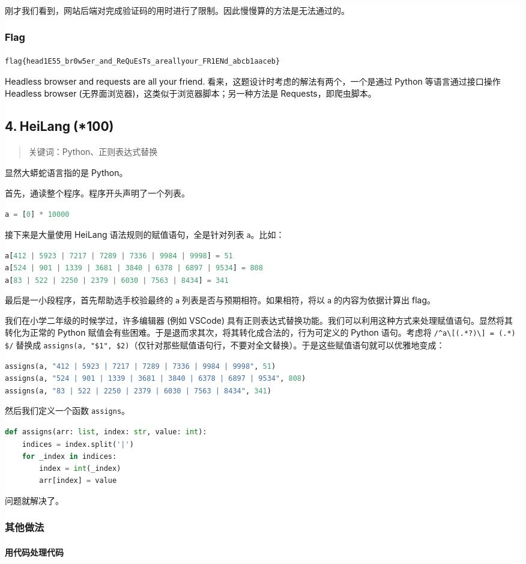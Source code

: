 刚才我们看到，网站后端对完成验证码的用时进行了限制。因此慢慢算的方法是无法通过的。

### Flag

```plain
flag{head1E55_br0w5er_and_ReQuEsTs_areallyour_FR1ENd_abcb1aaceb}
```

Headless browser and requests are all your friend. 看来，这题设计时考虑的解法有两个，一个是通过 Python 等语言通过接口操作 Headless browser (无界面浏览器)，这类似于浏览器脚本；另一种方法是 Requests，即爬虫脚本。

## 4. HeiLang (*100)

> 关键词：Python、正则表达式替换

显然大蟒蛇语言指的是 Python。

首先，通读整个程序。程序开头声明了一个列表。

```python
a = [0] * 10000
```

接下来是大量使用 HeiLang 语法规则的赋值语句，全是针对列表 `a`。比如：

```python
a[412 | 5923 | 7217 | 7289 | 7336 | 9984 | 9998] = 51
a[524 | 901 | 1339 | 3681 | 3840 | 6378 | 6897 | 9534] = 808
a[83 | 522 | 2250 | 2379 | 6030 | 7563 | 8434] = 341
```

最后是一小段程序，首先帮助选手校验最终的 `a` 列表是否与预期相符。如果相符，将以 `a` 的内容为依据计算出 flag。

我们在小学二年级的时候学过，许多编辑器 (例如 VSCode) 具有正则表达式替换功能。我们可以利用这种方式来处理赋值语句。显然将其转化为正常的 Python 赋值会有些困难。于是退而求其次，将其转化成合法的，行为可定义的 Python 语句。考虑将 `/^a\[(.*?)\] = (.*)$/` 替换成 `assigns(a, "$1", $2)`（仅针对那些赋值语句行，不要对全文替换）。于是这些赋值语句就可以优雅地变成：

```python
assigns(a, "412 | 5923 | 7217 | 7289 | 7336 | 9984 | 9998", 51)
assigns(a, "524 | 901 | 1339 | 3681 | 3840 | 6378 | 6897 | 9534", 808)
assigns(a, "83 | 522 | 2250 | 2379 | 6030 | 7563 | 8434", 341)
```

然后我们定义一个函数 `assigns`。

```python
def assigns(arr: list, index: str, value: int):
    indices = index.split('|')
    for _index in indices:
        index = int(_index)
        arr[index] = value
```

问题就解决了。

### 其他做法

#### 用代码处理代码
